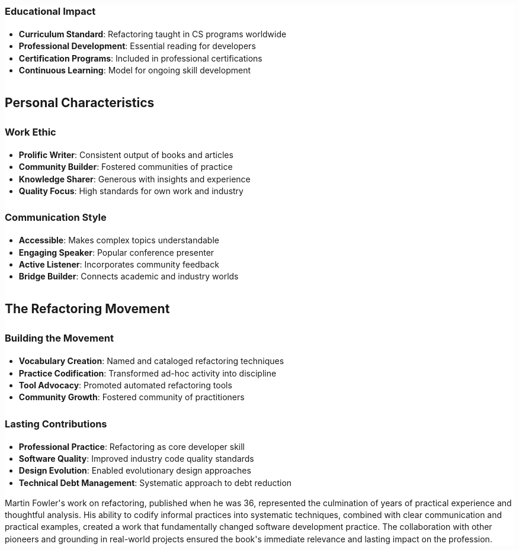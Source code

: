 ### Educational Impact
- **Curriculum Standard**: Refactoring taught in CS programs worldwide
- **Professional Development**: Essential reading for developers
- **Certification Programs**: Included in professional certifications
- **Continuous Learning**: Model for ongoing skill development

## Personal Characteristics

### Work Ethic
- **Prolific Writer**: Consistent output of books and articles
- **Community Builder**: Fostered communities of practice
- **Knowledge Sharer**: Generous with insights and experience
- **Quality Focus**: High standards for own work and industry

### Communication Style
- **Accessible**: Makes complex topics understandable
- **Engaging Speaker**: Popular conference presenter
- **Active Listener**: Incorporates community feedback
- **Bridge Builder**: Connects academic and industry worlds

## The Refactoring Movement

### Building the Movement
- **Vocabulary Creation**: Named and cataloged refactoring techniques
- **Practice Codification**: Transformed ad-hoc activity into discipline
- **Tool Advocacy**: Promoted automated refactoring tools
- **Community Growth**: Fostered community of practitioners

### Lasting Contributions
- **Professional Practice**: Refactoring as core developer skill
- **Software Quality**: Improved industry code quality standards
- **Design Evolution**: Enabled evolutionary design approaches
- **Technical Debt Management**: Systematic approach to debt reduction

Martin Fowler's work on refactoring, published when he was 36, represented the culmination of years of practical experience and thoughtful analysis. His ability to codify informal practices into systematic techniques, combined with clear communication and practical examples, created a work that fundamentally changed software development practice. The collaboration with other pioneers and grounding in real-world projects ensured the book's immediate relevance and lasting impact on the profession.